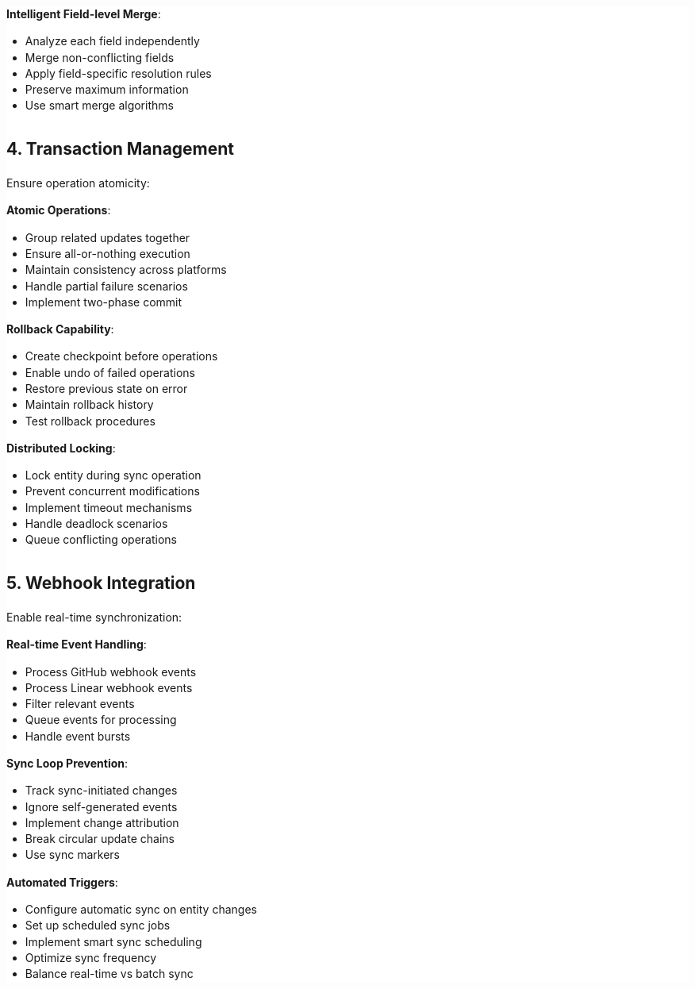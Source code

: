 **Intelligent Field-level Merge**:
- Analyze each field independently
- Merge non-conflicting fields
- Apply field-specific resolution rules
- Preserve maximum information
- Use smart merge algorithms

## 4. Transaction Management

Ensure operation atomicity:

**Atomic Operations**:
- Group related updates together
- Ensure all-or-nothing execution
- Maintain consistency across platforms
- Handle partial failure scenarios
- Implement two-phase commit

**Rollback Capability**:
- Create checkpoint before operations
- Enable undo of failed operations
- Restore previous state on error
- Maintain rollback history
- Test rollback procedures

**Distributed Locking**:
- Lock entity during sync operation
- Prevent concurrent modifications
- Implement timeout mechanisms
- Handle deadlock scenarios
- Queue conflicting operations

## 5. Webhook Integration

Enable real-time synchronization:

**Real-time Event Handling**:
- Process GitHub webhook events
- Process Linear webhook events
- Filter relevant events
- Queue events for processing
- Handle event bursts

**Sync Loop Prevention**:
- Track sync-initiated changes
- Ignore self-generated events
- Implement change attribution
- Break circular update chains
- Use sync markers

**Automated Triggers**:
- Configure automatic sync on entity changes
- Set up scheduled sync jobs
- Implement smart sync scheduling
- Optimize sync frequency
- Balance real-time vs batch sync
